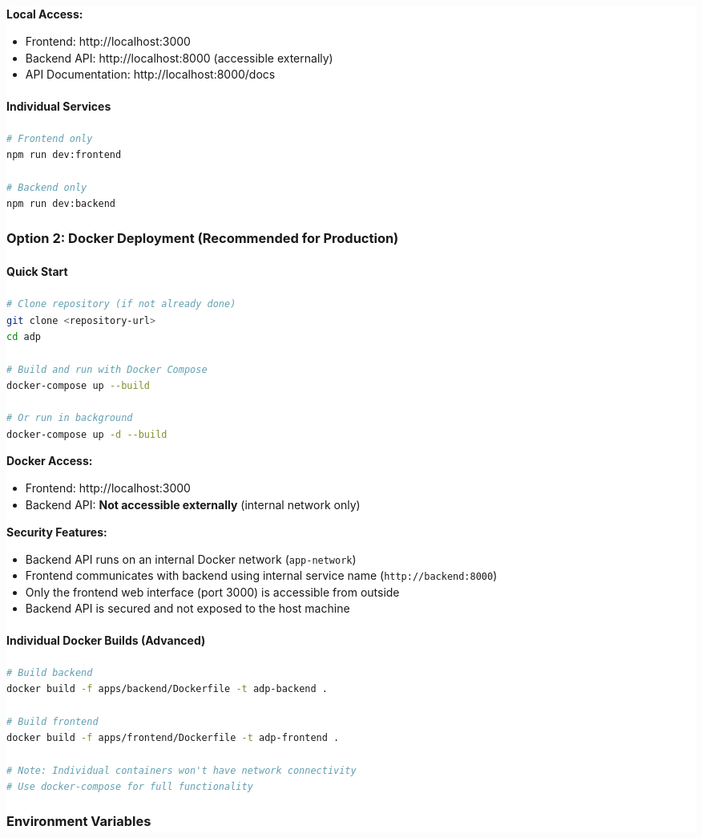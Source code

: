 **Local Access:**
- Frontend: http://localhost:3000
- Backend API: http://localhost:8000 (accessible externally)
- API Documentation: http://localhost:8000/docs

#### Individual Services
```bash
# Frontend only
npm run dev:frontend

# Backend only  
npm run dev:backend
```

### Option 2: Docker Deployment (Recommended for Production)

#### Quick Start
```bash
# Clone repository (if not already done)
git clone <repository-url>
cd adp

# Build and run with Docker Compose
docker-compose up --build

# Or run in background
docker-compose up -d --build
```

**Docker Access:**
- Frontend: http://localhost:3000
- Backend API: **Not accessible externally** (internal network only)

**Security Features:**
- Backend API runs on an internal Docker network (`app-network`)
- Frontend communicates with backend using internal service name (`http://backend:8000`)
- Only the frontend web interface (port 3000) is accessible from outside
- Backend API is secured and not exposed to the host machine

#### Individual Docker Builds (Advanced)
```bash
# Build backend
docker build -f apps/backend/Dockerfile -t adp-backend .

# Build frontend  
docker build -f apps/frontend/Dockerfile -t adp-frontend .

# Note: Individual containers won't have network connectivity
# Use docker-compose for full functionality
```

### Environment Variables
